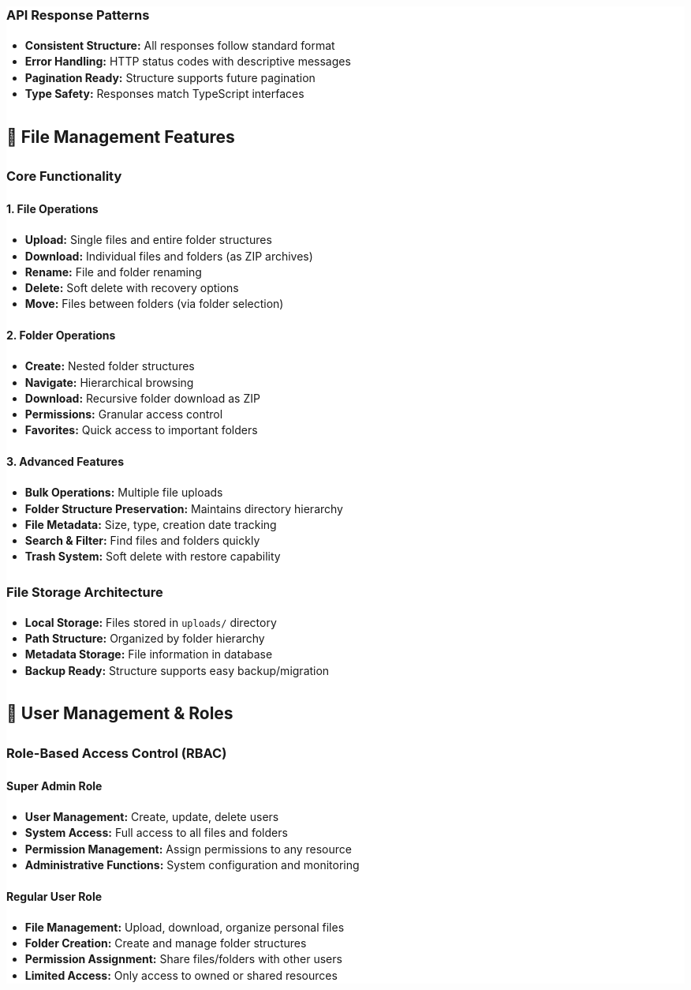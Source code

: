 ### API Response Patterns
- **Consistent Structure:** All responses follow standard format
- **Error Handling:** HTTP status codes with descriptive messages
- **Pagination Ready:** Structure supports future pagination
- **Type Safety:** Responses match TypeScript interfaces

## 📁 File Management Features

### Core Functionality

#### 1. File Operations
- **Upload:** Single files and entire folder structures
- **Download:** Individual files and folders (as ZIP archives)
- **Rename:** File and folder renaming
- **Delete:** Soft delete with recovery options
- **Move:** Files between folders (via folder selection)

#### 2. Folder Operations
- **Create:** Nested folder structures
- **Navigate:** Hierarchical browsing
- **Download:** Recursive folder download as ZIP
- **Permissions:** Granular access control
- **Favorites:** Quick access to important folders

#### 3. Advanced Features
- **Bulk Operations:** Multiple file uploads
- **Folder Structure Preservation:** Maintains directory hierarchy
- **File Metadata:** Size, type, creation date tracking
- **Search & Filter:** Find files and folders quickly
- **Trash System:** Soft delete with restore capability

### File Storage Architecture
- **Local Storage:** Files stored in `uploads/` directory
- **Path Structure:** Organized by folder hierarchy
- **Metadata Storage:** File information in database
- **Backup Ready:** Structure supports easy backup/migration

## 👥 User Management & Roles

### Role-Based Access Control (RBAC)

#### Super Admin Role
- **User Management:** Create, update, delete users
- **System Access:** Full access to all files and folders
- **Permission Management:** Assign permissions to any resource
- **Administrative Functions:** System configuration and monitoring

#### Regular User Role
- **File Management:** Upload, download, organize personal files
- **Folder Creation:** Create and manage folder structures
- **Permission Assignment:** Share files/folders with other users
- **Limited Access:** Only access to owned or shared resources
